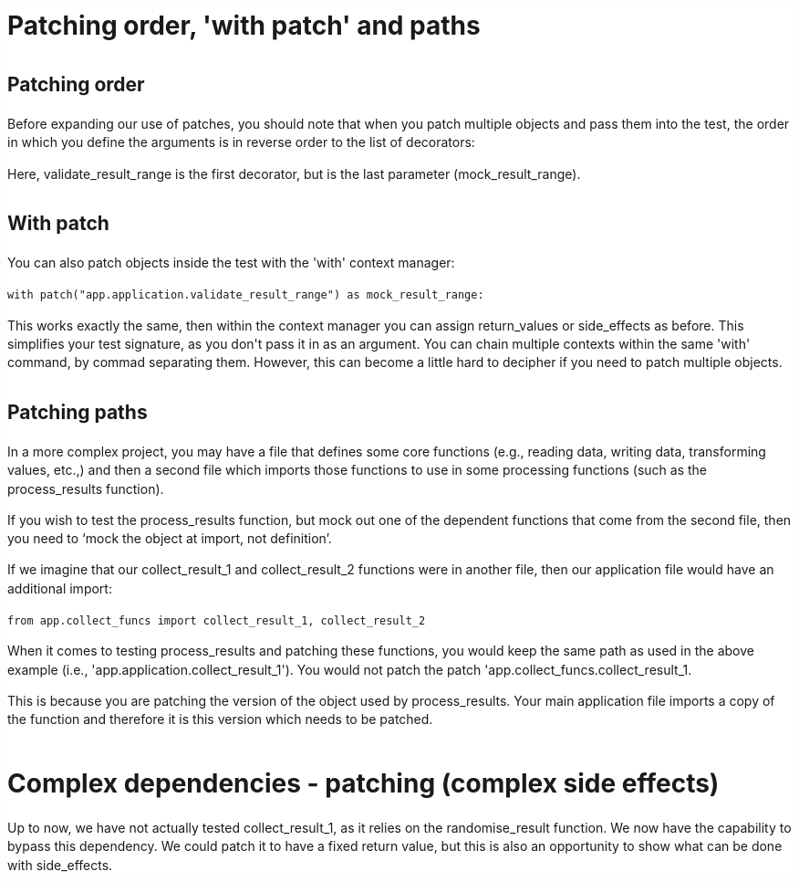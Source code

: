 # Patching order, 'with patch' and paths

## Patching order

Before expanding our use of patches, you should note that when you patch multiple objects and pass them into the test, the order in which you define the arguments is in reverse order to the list of decorators:

Here, validate_result_range is the first decorator, but is the last parameter (mock_result_range).

## With patch

You can also patch objects inside the test with the 'with' context manager:

```
with patch("app.application.validate_result_range") as mock_result_range:
```

This works exactly the same, then within the context manager you can assign return_values or side_effects as before. This simplifies your test signature, as you don't pass it in as an argument. You can chain multiple contexts within the same 'with' command, by commad separating them. However, this can become a little hard to decipher if you need to patch multiple objects.

## Patching paths

In a more complex project, you may have a file that defines some core functions (e.g., reading data, writing data, transforming values, etc.,) and then a second file which imports those functions to use in some processing functions (such as the process_results function).

If you wish to test the process_results function, but mock out one of the dependent functions that come from the second file, then you need to ‘mock the object at import, not definition’.

If we imagine that our collect_result_1 and collect_result_2 functions were in another file, then our application file would have an additional import:

```
from app.collect_funcs import collect_result_1, collect_result_2
```

When it comes to testing process_results and patching these functions, you would keep the same path as used in the above example (i.e., 'app.application.collect_result_1'). You would not patch the patch 'app.collect_funcs.collect_result_1.

This is because you are patching the version of the object used by process_results. Your main application file imports a copy of the function and therefore it is this version which needs to be patched.

# Complex dependencies - patching (complex side effects)

Up to now, we have not actually tested collect_result_1, as it relies on the randomise_result function. We now have the capability to bypass this dependency. We could patch it to have a fixed return value, but this is also an opportunity to show what can be done with side_effects.
